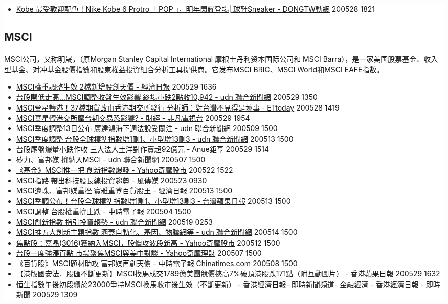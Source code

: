 - [Kobe 最受歡迎配色！Nike Kobe 6 Protro「 POP 」，明年閃耀登場| 球鞋Sneaker - DONGTW動網](https://www.dongtw.com/sneaker/20200528/1066160.html "Kobe 最受歡迎配色！Nike Kobe 6 Protro「 POP 」，明年閃耀登場| 球鞋Sneaker - DONGTW動網") 200528 1821

## MSCI

MSCI公司，又称明晟，（原Morgan Stanley Capital International 摩根士丹利资本国际公司和 MSCI Barra），是一家美国股票基金、收入型基金、对冲基金股價指數和股東權益投資組合分析工具提供商。它发布MSCI BRIC、MSCI World和MSCI EAFE指数。
- [MSCI權重調整生效 2檔新增股創天價 - 經濟日報](https://money.udn.com/money/story/5607/4599689 "MSCI權重調整生效 2檔新增股創天價 - 經濟日報") 200529 1636
- [台股開低走高…MSCI調整收盤生效影響 終場小跌2點收10,942 - udn 聯合新聞網](https://udn.com/news/story/7251/4599320 "台股開低走高…MSCI調整收盤生效影響 終場小跌2點收10,942 - udn 聯合新聞網") 200529 1350
- [MSCI棄星轉港！37檔期貨改由香港期交所發行 分析師：對台灣不見得是壞事 - ETtoday](https://www.ettoday.net/news/20200528/1724704.htm "MSCI棄星轉港！37檔期貨改由香港期交所發行 分析師：對台灣不見得是壞事 - ETtoday") 200528 1419
- [MSCI棄星轉港交所摩台期交易恐影響? - 財經 - 非凡電視台](https://www.ustv.com.tw/UstvMedia/news/110/20200529A126 "MSCI棄星轉港交所摩台期交易恐影響? - 財經 - 非凡電視台") 200529 1954
- [MSCI季度調整13日公布 廣達鴻海下週法說受關注 - udn 聯合新聞網](https://udn.com/news/story/7251/4551068 "MSCI季度調整13日公布 廣達鴻海下週法說受關注 - udn 聯合新聞網") 200509 1500
- [MSCI季度調整 台股全球標準指數增1刪1、小型增13刪3 - udn 聯合新聞網](https://udn.com/news/story/7251/4559836 "MSCI季度調整 台股全球標準指數增1刪1、小型增13刪3 - udn 聯合新聞網") 200513 1500
- [台股尾盤爆量小跌作收 三大法人土洋對作賣超92億元 - Anue鉅亨](https://news.cnyes.com/news/id/4483710 "台股尾盤爆量小跌作收 三大法人土洋對作賣超92億元 - Anue鉅亨") 200529 1514
- [矽力、富邦媒 拚納入MSCI - udn 聯合新聞網](https://udn.com/news/story/7251/4544660 "矽力、富邦媒 拚納入MSCI - udn 聯合新聞網") 200507 1500
- [《基金》MSCI推一把 創新指數爆發 - Yahoo奇摩股市](https://tw.stock.yahoo.com/news/%E5%9F%BA%E9%87%91-msci%E6%8E%A8-%E6%8A%8A-%E5%89%B5%E6%96%B0%E6%8C%87%E6%95%B8%E7%88%86%E7%99%BC-072244301.html "《基金》MSCI推一把 創新指數爆發 - Yahoo奇摩股市") 200522 1522
- [MSCI指路 帶出科技股長線投資趨勢 - 風傳媒](https://www.storm.mg/article/2671388 "MSCI指路 帶出科技股長線投資趨勢 - 風傳媒") 200523 0930
- [MSCI遺珠、富邦媒重挫 寶雅重登百貨股王 - 經濟日報](https://udn.com/news/story/7251/4560479 "MSCI遺珠、富邦媒重挫 寶雅重登百貨股王 - 經濟日報") 200513 1500
- [MSCI季調公布！台股全球標準指數增1剔1、小型增13剔3 - 台灣蘋果日報](https://tw.appledaily.com/property/20200513/ZGWR3EWBML7IJJMT2IJ4SLZVZQ/ "MSCI季調公布！台股全球標準指數增1剔1、小型增13剔3 - 台灣蘋果日報") 200513 1500
- [MSCI調整 台股權重拚止跌 - 中時電子報](https://www.chinatimes.com/newspapers/20200504000170-260202 "MSCI調整 台股權重拚止跌 - 中時電子報") 200504 1500
- [MSCI創新指數 指引投資趨勢 - udn 聯合新聞網](https://fund.udn.com/fund/story/5858/4573015 "MSCI創新指數 指引投資趨勢 - udn 聯合新聞網") 200519 0253
- [MSCI推五大創新主題指數 涵蓋自動化、基因、物聯網等 - udn 聯合新聞網](https://udn.com/news/story/7251/4564602 "MSCI推五大創新主題指數 涵蓋自動化、基因、物聯網等 - udn 聯合新聞網") 200514 1500
- [焦點股：嘉晶(3016)獲納入MSCI，股價攻波段新高 - Yahoo奇摩股市](https://tw.stock.yahoo.com/news/%E7%84%A6%E9%BB%9E%E8%82%A1-%E5%98%89%E6%99%B6-3016-%E7%8D%B2%E7%B4%8D%E5%85%A5msci-%E8%82%A1%E5%83%B9%E6%94%BB%E6%B3%A2%E6%AE%B5%E6%96%B0%E9%AB%98-031250902.html "焦點股：嘉晶(3016)獲納入MSCI，股價攻波段新高 - Yahoo奇摩股市") 200512 1500
- [台股一度強漲百點 市場聚焦MSCI與美中對談 - Yahoo奇摩理財](https://tw.stock.yahoo.com/news/%E5%8F%B0%E8%82%A1-%E5%BA%A6%E5%BC%B7%E6%BC%B2%E7%99%BE%E9%BB%9E-%E5%B8%82%E5%A0%B4%E8%81%9A%E7%84%A6msci%E8%88%87%E7%BE%8E%E4%B8%AD%E5%B0%8D%E8%AB%87-040503139.html "台股一度強漲百點 市場聚焦MSCI與美中對談 - Yahoo奇摩理財") 200507 1500
- [《百貨股》MSCI題材助攻 富邦媒再創天價 - 中時電子報 Chinatimes.com](https://www.chinatimes.com/realtimenews/20200508002006-260410 "《百貨股》MSCI題材助攻 富邦媒再創天價 - 中時電子報 Chinatimes.com") 200508 1500
- [【港版國安法．股匯不斷更新】MSCI換馬成交1789億美團競價挾高7%破頂港股跌171點（附互動圖片） - 香港蘋果日報](https://hk.appledaily.com/finance/20200529/ARY4ZBDEBI6RPM232RI3LZVZJ4/ "【港版國安法．股匯不斷更新】MSCI換馬成交1789億美團競價挾高7%破頂港股跌171點（附互動圖片） - 香港蘋果日報") 200529 1632
- [恒生指數午後初段續於23000爭持MSCI換馬收市後生效（不斷更新） - 香港經濟日報- 即時新聞頻道- 金融經濟 - 香港經濟日報 - 即時新聞](https://inews.hket.com/article/2656016/%E6%81%92%E7%94%9F%E6%8C%87%E6%95%B8%E5%8D%88%E5%BE%8C%E5%88%9D%E6%AE%B5%E7%BA%8C%E6%96%BC23000%E7%88%AD%E6%8C%81%E3%80%80MSCI%E6%8F%9B%E9%A6%AC%E6%94%B6%E5%B8%82%E5%BE%8C%E7%94%9F%E6%95%88%EF%BC%88%E4%B8%8D%E6%96%B7%E6%9B%B4%E6%96%B0%EF%BC%89?mtc=20023 "恒生指數午後初段續於23000爭持MSCI換馬收市後生效（不斷更新） - 香港經濟日報- 即時新聞頻道- 金融經濟 - 香港經濟日報 - 即時新聞") 200529 1309
